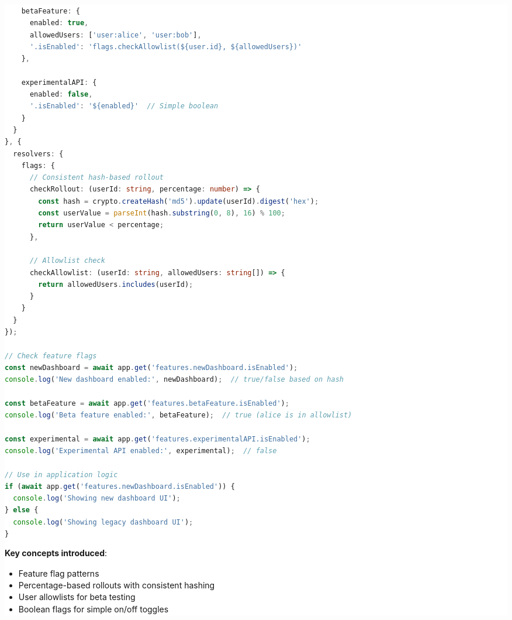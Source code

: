 ```typescript
    betaFeature: {
      enabled: true,
      allowedUsers: ['user:alice', 'user:bob'],
      '.isEnabled': 'flags.checkAllowlist(${user.id}, ${allowedUsers})'
    },

    experimentalAPI: {
      enabled: false,
      '.isEnabled': '${enabled}'  // Simple boolean
    }
  }
}, {
  resolvers: {
    flags: {
      // Consistent hash-based rollout
      checkRollout: (userId: string, percentage: number) => {
        const hash = crypto.createHash('md5').update(userId).digest('hex');
        const userValue = parseInt(hash.substring(0, 8), 16) % 100;
        return userValue < percentage;
      },

      // Allowlist check
      checkAllowlist: (userId: string, allowedUsers: string[]) => {
        return allowedUsers.includes(userId);
      }
    }
  }
});

// Check feature flags
const newDashboard = await app.get('features.newDashboard.isEnabled');
console.log('New dashboard enabled:', newDashboard);  // true/false based on hash

const betaFeature = await app.get('features.betaFeature.isEnabled');
console.log('Beta feature enabled:', betaFeature);  // true (alice is in allowlist)

const experimental = await app.get('features.experimentalAPI.isEnabled');
console.log('Experimental API enabled:', experimental);  // false

// Use in application logic
if (await app.get('features.newDashboard.isEnabled')) {
  console.log('Showing new dashboard UI');
} else {
  console.log('Showing legacy dashboard UI');
}
```

**Key concepts introduced**:

- Feature flag patterns
- Percentage-based rollouts with consistent hashing
- User allowlists for beta testing
- Boolean flags for simple on/off toggles
